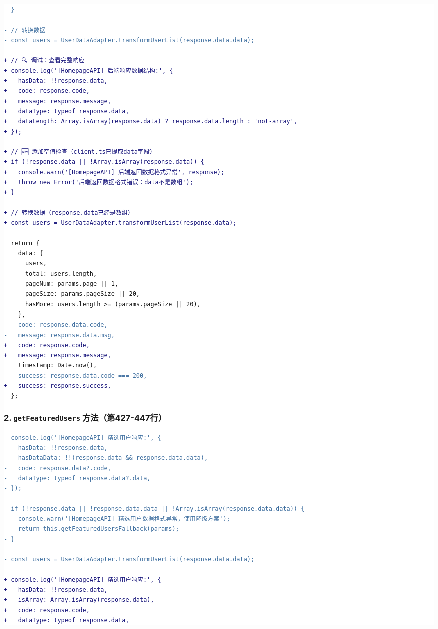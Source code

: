 ```diff
- }
  
- // 转换数据
- const users = UserDataAdapter.transformUserList(response.data.data);

+ // 🔍 调试：查看完整响应
+ console.log('[HomepageAPI] 后端响应数据结构:', {
+   hasData: !!response.data,
+   code: response.code,
+   message: response.message,
+   dataType: typeof response.data,
+   dataLength: Array.isArray(response.data) ? response.data.length : 'not-array',
+ });
  
+ // 🆕 添加空值检查（client.ts已提取data字段）
+ if (!response.data || !Array.isArray(response.data)) {
+   console.warn('[HomepageAPI] 后端返回数据格式异常', response);
+   throw new Error('后端返回数据格式错误：data不是数组');
+ }
  
+ // 转换数据（response.data已经是数组）
+ const users = UserDataAdapter.transformUserList(response.data);

  return {
    data: {
      users,
      total: users.length,
      pageNum: params.page || 1,
      pageSize: params.pageSize || 20,
      hasMore: users.length >= (params.pageSize || 20),
    },
-   code: response.data.code,
-   message: response.data.msg,
+   code: response.code,
+   message: response.message,
    timestamp: Date.now(),
-   success: response.data.code === 200,
+   success: response.success,
  };
```

### 2. `getFeaturedUsers` 方法（第427-447行）

```diff
- console.log('[HomepageAPI] 精选用户响应:', {
-   hasData: !!response.data,
-   hasDataData: !!(response.data && response.data.data),
-   code: response.data?.code,
-   dataType: typeof response.data?.data,
- });
  
- if (!response.data || !response.data.data || !Array.isArray(response.data.data)) {
-   console.warn('[HomepageAPI] 精选用户数据格式异常，使用降级方案');
-   return this.getFeaturedUsersFallback(params);
- }
  
- const users = UserDataAdapter.transformUserList(response.data.data);

+ console.log('[HomepageAPI] 精选用户响应:', {
+   hasData: !!response.data,
+   isArray: Array.isArray(response.data),
+   code: response.code,
+   dataType: typeof response.data,
```